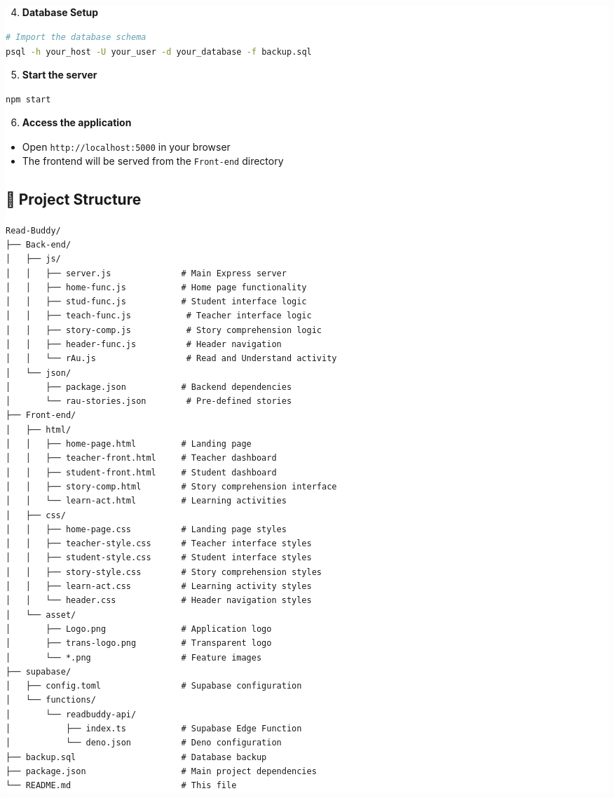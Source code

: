4. **Database Setup**
```bash
# Import the database schema
psql -h your_host -U your_user -d your_database -f backup.sql
```

5. **Start the server**
```bash
npm start
```

6. **Access the application**
- Open `http://localhost:5000` in your browser
- The frontend will be served from the `Front-end` directory

## 📁 Project Structure

```
Read-Buddy/
├── Back-end/
│   ├── js/
│   │   ├── server.js              # Main Express server
│   │   ├── home-func.js           # Home page functionality
│   │   ├── stud-func.js           # Student interface logic
│   │   ├── teach-func.js           # Teacher interface logic
│   │   ├── story-comp.js           # Story comprehension logic
│   │   ├── header-func.js          # Header navigation
│   │   └── rAu.js                  # Read and Understand activity
│   └── json/
│       ├── package.json           # Backend dependencies
│       └── rau-stories.json        # Pre-defined stories
├── Front-end/
│   ├── html/
│   │   ├── home-page.html         # Landing page
│   │   ├── teacher-front.html     # Teacher dashboard
│   │   ├── student-front.html     # Student dashboard
│   │   ├── story-comp.html        # Story comprehension interface
│   │   └── learn-act.html         # Learning activities
│   ├── css/
│   │   ├── home-page.css          # Landing page styles
│   │   ├── teacher-style.css      # Teacher interface styles
│   │   ├── student-style.css      # Student interface styles
│   │   ├── story-style.css        # Story comprehension styles
│   │   ├── learn-act.css          # Learning activity styles
│   │   └── header.css             # Header navigation styles
│   └── asset/
│       ├── Logo.png               # Application logo
│       ├── trans-logo.png         # Transparent logo
│       └── *.png                  # Feature images
├── supabase/
│   ├── config.toml                # Supabase configuration
│   └── functions/
│       └── readbuddy-api/
│           ├── index.ts           # Supabase Edge Function
│           └── deno.json          # Deno configuration
├── backup.sql                     # Database backup
├── package.json                   # Main project dependencies
└── README.md                      # This file
```
